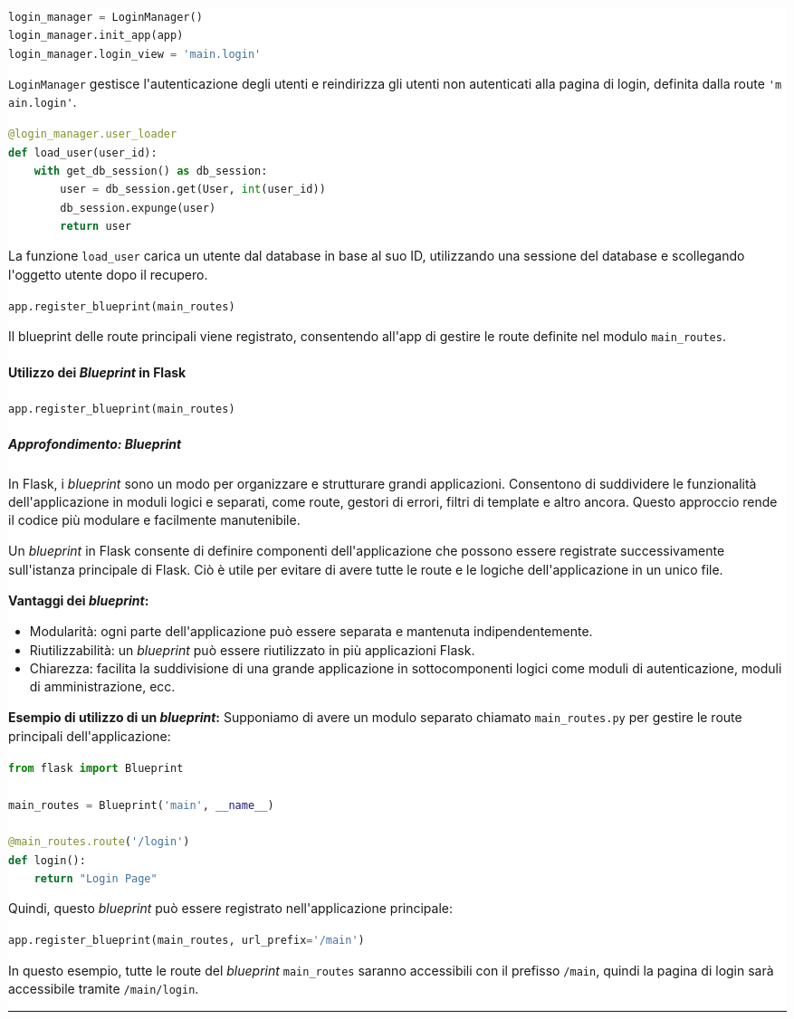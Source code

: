 ```python
login_manager = LoginManager()
login_manager.init_app(app)
login_manager.login_view = 'main.login'
```
`LoginManager` gestisce l'autenticazione degli utenti e reindirizza gli utenti non autenticati alla pagina di login, definita dalla route `'main.login'`.

```python
@login_manager.user_loader
def load_user(user_id):
    with get_db_session() as db_session:
        user = db_session.get(User, int(user_id))
        db_session.expunge(user)
        return user
```
La funzione `load_user` carica un utente dal database in base al suo ID, utilizzando una sessione del database e scollegando l'oggetto utente dopo il recupero.

```python
app.register_blueprint(main_routes)
```
Il blueprint delle route principali viene registrato, consentendo all'app di gestire le route definite nel modulo `main_routes`.
#### Utilizzo dei *Blueprint* in Flask
```python
app.register_blueprint(main_routes)
```

##### Approfondimento: Blueprint
In Flask, i *blueprint* sono un modo per organizzare e strutturare grandi applicazioni. Consentono di suddividere le funzionalità dell'applicazione in moduli logici e separati, come route, gestori di errori, filtri di template e altro ancora. Questo approccio rende il codice più modulare e facilmente manutenibile.

Un *blueprint* in Flask consente di definire componenti dell'applicazione che possono essere registrate successivamente sull'istanza principale di Flask. Ciò è utile per evitare di avere tutte le route e le logiche dell'applicazione in un unico file.

**Vantaggi dei *blueprint*:**
- Modularità: ogni parte dell'applicazione può essere separata e mantenuta indipendentemente.
- Riutilizzabilità: un *blueprint* può essere riutilizzato in più applicazioni Flask.
- Chiarezza: facilita la suddivisione di una grande applicazione in sottocomponenti logici come moduli di autenticazione, moduli di amministrazione, ecc.

**Esempio di utilizzo di un *blueprint*:**
Supponiamo di avere un modulo separato chiamato `main_routes.py` per gestire le route principali dell'applicazione:
```python
from flask import Blueprint

main_routes = Blueprint('main', __name__)

@main_routes.route('/login')
def login():
    return "Login Page"
```
Quindi, questo *blueprint* può essere registrato nell'applicazione principale:
```python
app.register_blueprint(main_routes, url_prefix='/main')
```
In questo esempio, tutte le route del *blueprint* `main_routes` saranno accessibili con il prefisso `/main`, quindi la pagina di login sarà accessibile tramite `/main/login`.

---